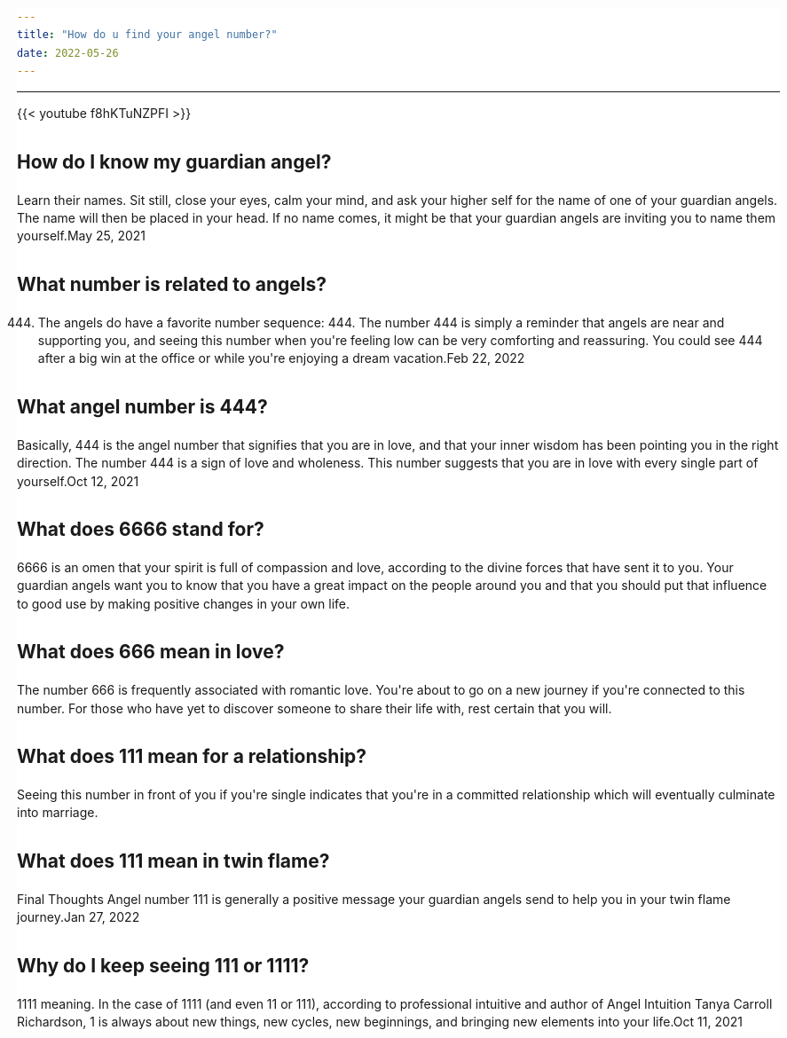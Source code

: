 ```yaml
---
title: "How do u find your angel number?"
date: 2022-05-26
---
```


---
{{< youtube f8hKTuNZPFI >}}
## How do I know my guardian angel?
Learn their names. Sit still, close your eyes, calm your mind, and ask your higher self for the name of one of your guardian angels. The name will then be placed in your head. If no name comes, it might be that your guardian angels are inviting you to name them yourself.May 25, 2021

## What number is related to angels?
444. The angels do have a favorite number sequence: 444. The number 444 is simply a reminder that angels are near and supporting you, and seeing this number when you're feeling low can be very comforting and reassuring. You could see 444 after a big win at the office or while you're enjoying a dream vacation.Feb 22, 2022

## What angel number is 444?
Basically, 444 is the angel number that signifies that you are in love, and that your inner wisdom has been pointing you in the right direction. The number 444 is a sign of love and wholeness. This number suggests that you are in love with every single part of yourself.Oct 12, 2021

## What does 6666 stand for?
6666 is an omen that your spirit is full of compassion and love, according to the divine forces that have sent it to you. Your guardian angels want you to know that you have a great impact on the people around you and that you should put that influence to good use by making positive changes in your own life.

## What does 666 mean in love?
The number 666 is frequently associated with romantic love. You're about to go on a new journey if you're connected to this number. For those who have yet to discover someone to share their life with, rest certain that you will.

## What does 111 mean for a relationship?
Seeing this number in front of you if you're single indicates that you're in a committed relationship which will eventually culminate into marriage.

## What does 111 mean in twin flame?
Final Thoughts Angel number 111 is generally a positive message your guardian angels send to help you in your twin flame journey.Jan 27, 2022

## Why do I keep seeing 111 or 1111?
1111 meaning. In the case of 1111 (and even 11 or 111), according to professional intuitive and author of Angel Intuition Tanya Carroll Richardson, 1 is always about new things, new cycles, new beginnings, and bringing new elements into your life.Oct 11, 2021
